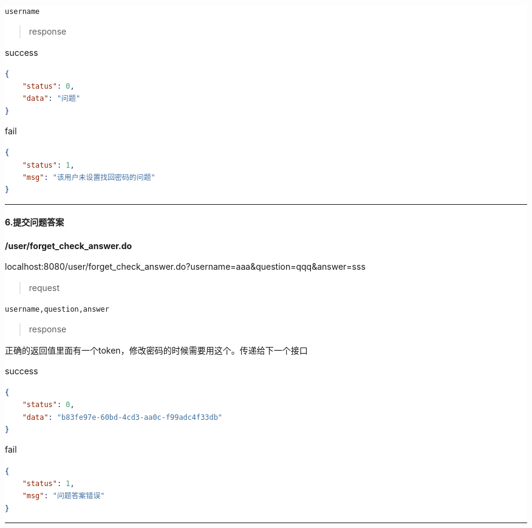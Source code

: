 ```
username
```
> response

success

```json
{
    "status": 0,
    "data": "问题"
}
```

fail
```json
{
    "status": 1,
    "msg": "该用户未设置找回密码的问题"
}
```

---------

#### 6.提交问题答案
**/user/forget_check_answer.do**

localhost:8080/user/forget_check_answer.do?username=aaa&question=qqq&answer=sss


> request

```
username,question,answer
```

> response

正确的返回值里面有一个token，修改密码的时候需要用这个。传递给下一个接口

success

```json
{
    "status": 0,
    "data": "b83fe97e-60bd-4cd3-aa0c-f99adc4f33db"
}
```

fail

```json
{
    "status": 1,
    "msg": "问题答案错误"
}
```

------
